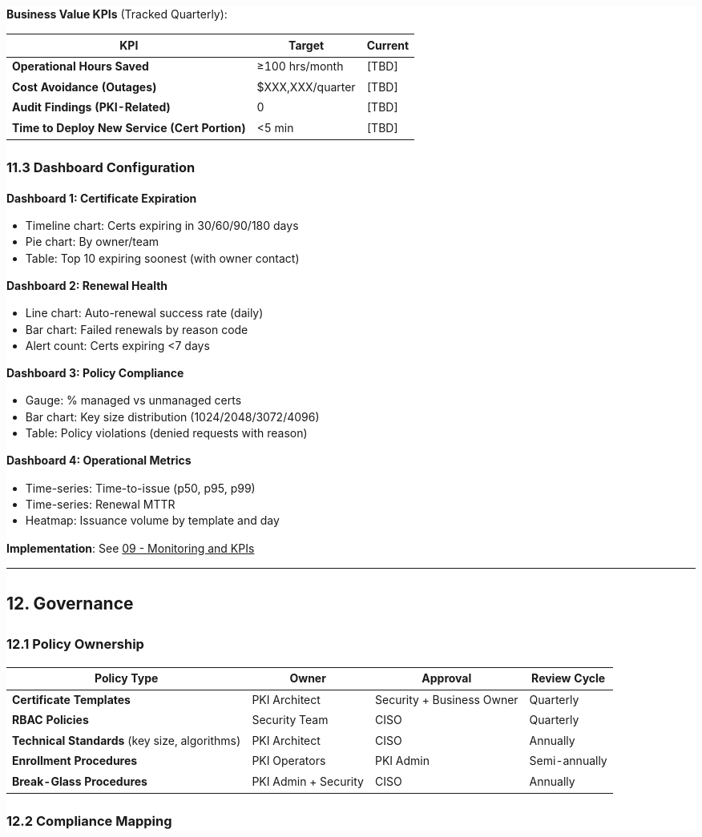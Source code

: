 **Business Value KPIs** (Tracked Quarterly):

| KPI | Target | Current |
|-----|--------|---------|
| **Operational Hours Saved** | ≥100 hrs/month | [TBD] |
| **Cost Avoidance (Outages)** | $XXX,XXX/quarter | [TBD] |
| **Audit Findings (PKI-Related)** | 0 | [TBD] |
| **Time to Deploy New Service (Cert Portion)** | <5 min | [TBD] |

### 11.3 Dashboard Configuration

**Dashboard 1: Certificate Expiration**
- Timeline chart: Certs expiring in 30/60/90/180 days
- Pie chart: By owner/team
- Table: Top 10 expiring soonest (with owner contact)

**Dashboard 2: Renewal Health**
- Line chart: Auto-renewal success rate (daily)
- Bar chart: Failed renewals by reason code
- Alert count: Certs expiring <7 days

**Dashboard 3: Policy Compliance**
- Gauge: % managed vs unmanaged certs
- Bar chart: Key size distribution (1024/2048/3072/4096)
- Table: Policy violations (denied requests with reason)

**Dashboard 4: Operational Metrics**
- Time-series: Time-to-issue (p50, p95, p99)
- Time-series: Renewal MTTR
- Heatmap: Issuance volume by template and day

**Implementation**: See [09 - Monitoring and KPIs](./09-Monitoring-KPIs.md)

---

## 12. Governance

### 12.1 Policy Ownership

| Policy Type | Owner | Approval | Review Cycle |
|-------------|-------|----------|--------------|
| **Certificate Templates** | PKI Architect | Security + Business Owner | Quarterly |
| **RBAC Policies** | Security Team | CISO | Quarterly |
| **Technical Standards** (key size, algorithms) | PKI Architect | CISO | Annually |
| **Enrollment Procedures** | PKI Operators | PKI Admin | Semi-annually |
| **Break-Glass Procedures** | PKI Admin + Security | CISO | Annually |

### 12.2 Compliance Mapping
